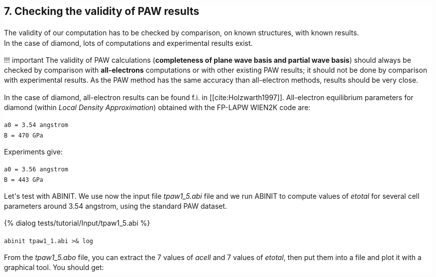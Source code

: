 ## 7. Checking the validity of PAW results

The validity of our computation has to be checked
by comparison, on known structures, with known results.  
In the case of diamond, lots of computations and experimental results exist.

!!! important
    The validity of PAW calculations (**completeness of plane wave basis and
    partial wave basis**) should always be checked by comparison
    with **all-electrons** computations or with other existing PAW results;
    it should not be done by comparison with experimental results.
    As the PAW method has the same accuracy than all-electron methods, results should be very close.

In the case of diamond, all-electron results can be found f.i. in [[cite:Holzwarth1997]].
All-electron equilibrium parameters for diamond (within _Local Density Approximation_) obtained
with the FP-LAPW WIEN2K code are:

    a0 = 3.54 angstrom
    B = 470 GPa

Experiments give:

    a0 = 3.56 angstrom
    B = 443 GPa

Let's test with ABINIT.
We use now the input file *tpaw1_5.abi* file and we run
ABINIT to compute values of _etotal_ for several cell parameters
around 3.54 angstrom, using the standard PAW dataset.

{% dialog tests/tutorial/Input/tpaw1_5.abi %}

    abinit tpaw1_1.abi >& log

From the *tpaw1_5.abo* file, you can extract the 7 values of _acell_ and 7 values
of _etotal_, then put them into a file and plot it with a graphical tool.
You should get:
